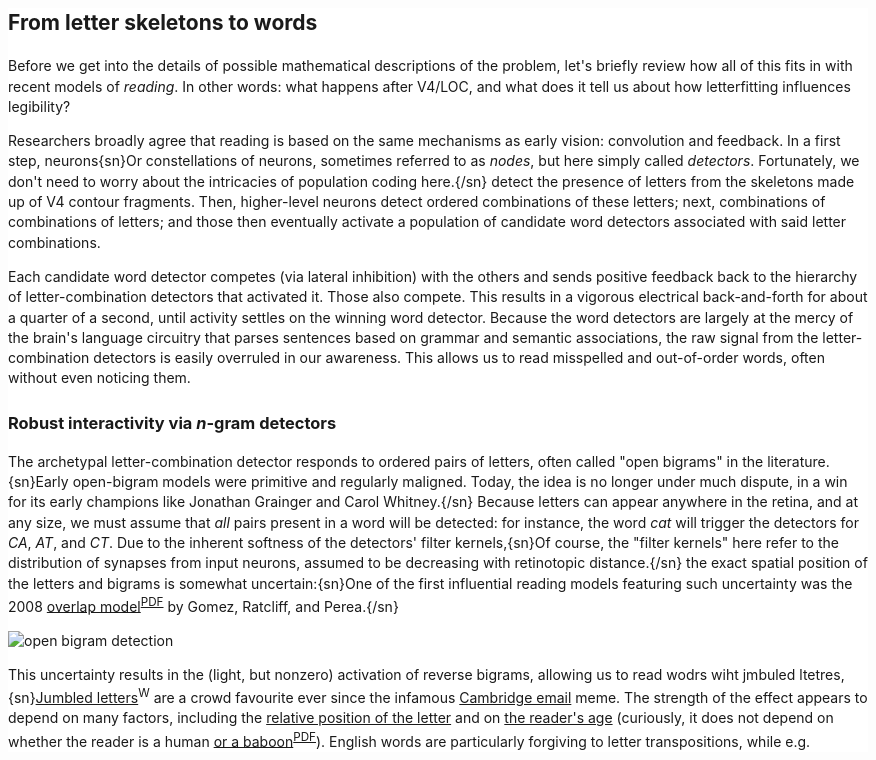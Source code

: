 <a name="skeletons-to-words"></a>

## From letter skeletons to words

Before we get into the details of possible mathematical descriptions of the
problem, let's briefly review how all of this fits in with recent models of
*reading*. In other words: what happens after V4/LOC, and what does it tell us about
how letterfitting influences legibility?

Researchers broadly agree that reading is based on the same mechanisms as early
vision: convolution and feedback. In a first step, neurons{sn}Or constellations
of neurons, sometimes referred to as *nodes*, but here simply called
*detectors*. Fortunately, we don't need to worry about the intricacies of
population coding here.{/sn} detect the presence of letters from the skeletons
made up of V4 contour fragments. Then, higher-level neurons detect ordered
combinations of these letters; next, combinations of combinations of letters; and those
then eventually activate a population of candidate word detectors associated with
said letter combinations.

Each candidate word detector competes (via lateral inhibition) with the others
and sends positive feedback back to the hierarchy of letter-combination
detectors that activated it. Those also compete. This results in a vigorous
electrical back-and-forth for about a quarter of a second, until activity
settles on the winning word detector. Because the word detectors are largely at
the mercy of the brain's language circuitry that parses sentences based on
grammar and semantic associations, the raw signal from the letter-combination
detectors is easily overruled in our awareness. This allows us to read
misspelled and out-of-order words, often without even noticing them.

### Robust interactivity via *n*-gram detectors
The archetypal letter-combination detector responds to ordered pairs of letters,
often called "open bigrams" in the literature.{sn}Early open-bigram models were
primitive and regularly maligned. Today, the idea is no longer under much dispute, in a
win for its early champions like Jonathan Grainger and Carol Whitney.{/sn} Because letters can appear
anywhere in the retina, and at any size, we must assume that *all* pairs present
in a word will be detected: for instance, the word *cat* will trigger the
detectors for *CA*, *AT*, and *CT*. Due to the inherent softness of the
detectors' filter kernels,{sn}Of course, the "filter kernels" here refer to the
distribution of synapses from input neurons, assumed to be decreasing with
retinotopic distance.{/sn} the exact spatial position of the letters and bigrams
is somewhat uncertain:{sn}One of the first influential reading models featuring such
uncertainty was the 2008 [overlap model](https://doi.org/10.1037/a0012667)<sup>[PDF](https://www.uv.es/~mperea/overlapPsychReview.pdf)</sup> by Gomez, Ratcliff, and Perea.{/sn}

<img src="img/ld_lcd.png" alt="open bigram detection" />

This uncertainty results in the (light, but nonzero) activation of reverse
bigrams, allowing us to read wodrs wiht jmbuled ltetres,{sn}[Jumbled
letters](https://en.wikipedia.org/wiki/Transposed_letter_effect)<sup>W</sup> are
a crowd favourite ever since the infamous [Cambridge
email](http://www.mrc-cbu.cam.ac.uk/people/dennis.norris/personal/cambridgeemail/)
meme. The strength of the effect appears to depend on many factors, including
the [relative position of the
letter](https://www.ncbi.nlm.nih.gov/pmc/articles/PMC2662926/)<span class="oa"
title="Open Access"></span> and on <nobr>[the reader's
age](https://www.ncbi.nlm.nih.gov/pmc/articles/PMC6542500/)<span class="oa"
title="Open Access"></span></nobr> (curiously, it does not depend on whether the
reader is a human [or a
baboon](https://journals.sagepub.com/doi/abs/10.1177/0956797612474322)<sup>[PDF](https://www.researchgate.net/profile/Johannes_Ziegler3/publication/237147842_Transposed-Letter_Effects_Reveal_Orthographic_Processing_in_Baboons/links/00b7d51c965f40f647000000/Transposed-Letter-Effects-Reveal-Orthographic-Processing-in-Baboons.pdf?origin=publication_detail)</sup>).
English words are particularly forgiving to letter transpositions, while e.g.